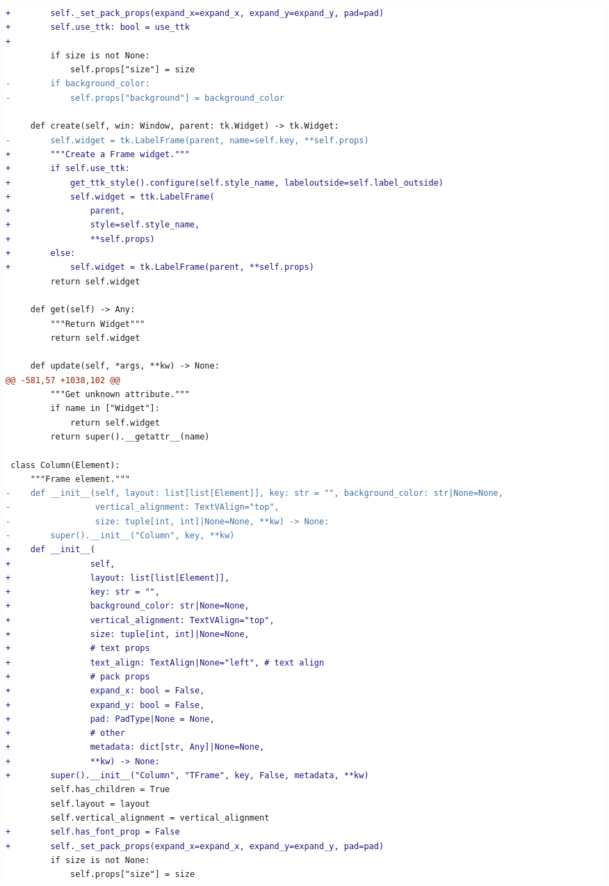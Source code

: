 ```diff
+        self._set_pack_props(expand_x=expand_x, expand_y=expand_y, pad=pad)
+        self.use_ttk: bool = use_ttk
+
         if size is not None:
             self.props["size"] = size
-        if background_color:
-            self.props["background"] = background_color
 
     def create(self, win: Window, parent: tk.Widget) -> tk.Widget:
-        self.widget = tk.LabelFrame(parent, name=self.key, **self.props)
+        """Create a Frame widget."""
+        if self.use_ttk:
+            get_ttk_style().configure(self.style_name, labeloutside=self.label_outside)
+            self.widget = ttk.LabelFrame(
+                parent,
+                style=self.style_name,
+                **self.props)
+        else:
+            self.widget = tk.LabelFrame(parent, **self.props)
         return self.widget
 
     def get(self) -> Any:
         """Return Widget"""
         return self.widget
 
     def update(self, *args, **kw) -> None:
@@ -581,57 +1038,102 @@
         """Get unknown attribute."""
         if name in ["Widget"]:
             return self.widget
         return super().__getattr__(name)
 
 class Column(Element):
     """Frame element."""
-    def __init__(self, layout: list[list[Element]], key: str = "", background_color: str|None=None,
-                 vertical_alignment: TextVAlign="top",
-                 size: tuple[int, int]|None=None, **kw) -> None:
-        super().__init__("Column", key, **kw)
+    def __init__(
+                self,
+                layout: list[list[Element]],
+                key: str = "",
+                background_color: str|None=None,
+                vertical_alignment: TextVAlign="top",
+                size: tuple[int, int]|None=None,
+                # text props
+                text_align: TextAlign|None="left", # text align
+                # pack props
+                expand_x: bool = False,
+                expand_y: bool = False,
+                pad: PadType|None = None,
+                # other
+                metadata: dict[str, Any]|None=None,
+                **kw) -> None:
+        super().__init__("Column", "TFrame", key, False, metadata, **kw)
         self.has_children = True
         self.layout = layout
         self.vertical_alignment = vertical_alignment
+        self.has_font_prop = False
+        self._set_pack_props(expand_x=expand_x, expand_y=expand_y, pad=pad)
         if size is not None:
             self.props["size"] = size
```